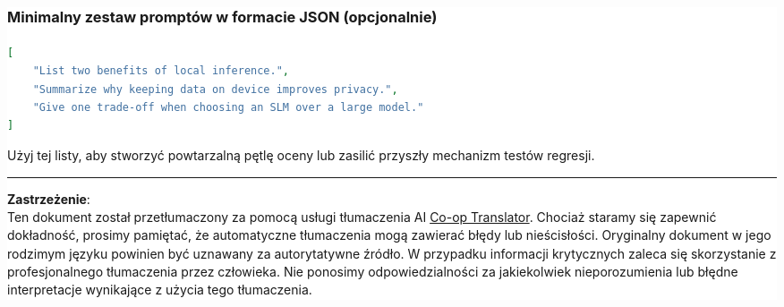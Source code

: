 ### Minimalny zestaw promptów w formacie JSON (opcjonalnie)
```json
[
    "List two benefits of local inference.",
    "Summarize why keeping data on device improves privacy.",
    "Give one trade‑off when choosing an SLM over a large model."
]
```

Użyj tej listy, aby stworzyć powtarzalną pętlę oceny lub zasilić przyszły mechanizm testów regresji.

---

**Zastrzeżenie**:  
Ten dokument został przetłumaczony za pomocą usługi tłumaczenia AI [Co-op Translator](https://github.com/Azure/co-op-translator). Chociaż staramy się zapewnić dokładność, prosimy pamiętać, że automatyczne tłumaczenia mogą zawierać błędy lub nieścisłości. Oryginalny dokument w jego rodzimym języku powinien być uznawany za autorytatywne źródło. W przypadku informacji krytycznych zaleca się skorzystanie z profesjonalnego tłumaczenia przez człowieka. Nie ponosimy odpowiedzialności za jakiekolwiek nieporozumienia lub błędne interpretacje wynikające z użycia tego tłumaczenia.